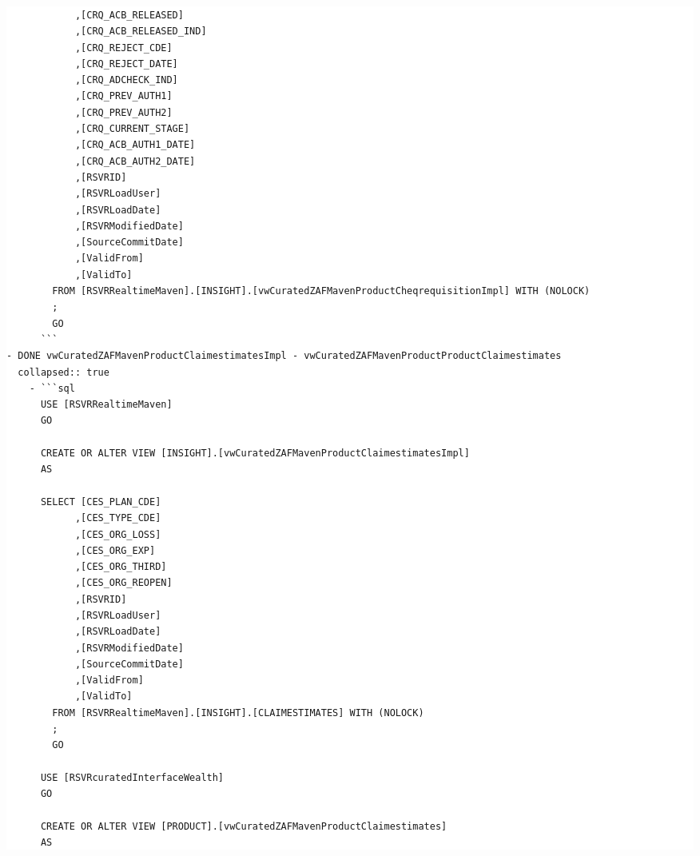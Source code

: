 		        ,[CRQ_ACB_RELEASED]
		        ,[CRQ_ACB_RELEASED_IND]
		        ,[CRQ_REJECT_CDE]
		        ,[CRQ_REJECT_DATE]
		        ,[CRQ_ADCHECK_IND]
		        ,[CRQ_PREV_AUTH1]
		        ,[CRQ_PREV_AUTH2]
		        ,[CRQ_CURRENT_STAGE]
		        ,[CRQ_ACB_AUTH1_DATE]
		        ,[CRQ_ACB_AUTH2_DATE]
		        ,[RSVRID]
		        ,[RSVRLoadUser]
		        ,[RSVRLoadDate]
		        ,[RSVRModifiedDate]
		        ,[SourceCommitDate]
		        ,[ValidFrom]
		        ,[ValidTo]
		    FROM [RSVRRealtimeMaven].[INSIGHT].[vwCuratedZAFMavenProductCheqrequisitionImpl] WITH (NOLOCK)
		    ;
		    GO
		  ```
	- DONE vwCuratedZAFMavenProductClaimestimatesImpl - vwCuratedZAFMavenProductProductClaimestimates
	  collapsed:: true
		- ```sql
		  USE [RSVRRealtimeMaven]
		  GO
		  
		  CREATE OR ALTER VIEW [INSIGHT].[vwCuratedZAFMavenProductClaimestimatesImpl]
		  AS
		  
		  SELECT [CES_PLAN_CDE]
		        ,[CES_TYPE_CDE]
		        ,[CES_ORG_LOSS]
		        ,[CES_ORG_EXP]
		        ,[CES_ORG_THIRD]
		        ,[CES_ORG_REOPEN]
		        ,[RSVRID]
		        ,[RSVRLoadUser]
		        ,[RSVRLoadDate]
		        ,[RSVRModifiedDate]
		        ,[SourceCommitDate]
		        ,[ValidFrom]
		        ,[ValidTo]
		    FROM [RSVRRealtimeMaven].[INSIGHT].[CLAIMESTIMATES] WITH (NOLOCK)
		    ;
		    GO
		    
		  USE [RSVRcuratedInterfaceWealth]
		  GO
		  
		  CREATE OR ALTER VIEW [PRODUCT].[vwCuratedZAFMavenProductClaimestimates]
		  AS
		  